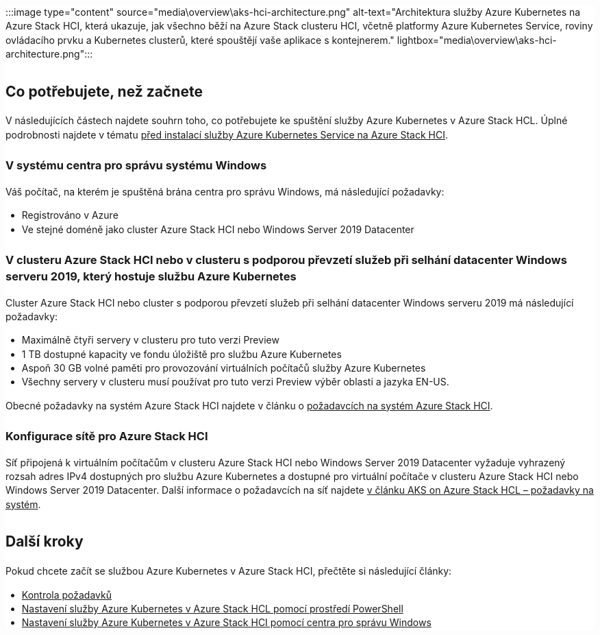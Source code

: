 :::image type="content" source="media\overview\aks-hci-architecture.png" alt-text="Architektura služby Azure Kubernetes na Azure Stack HCI, která ukazuje, jak všechno běží na Azure Stack clusteru HCI, včetně platformy Azure Kubernetes Service, roviny ovládacího prvku a Kubernetes clusterů, které spouštějí vaše aplikace s kontejnerem." lightbox="media\overview\aks-hci-architecture.png":::

## <a name="what-you-need-to-get-started"></a>Co potřebujete, než začnete

V následujících částech najdete souhrn toho, co potřebujete ke spuštění služby Azure Kubernetes v Azure Stack HCL. Úplné podrobnosti najdete v tématu [před instalací služby Azure Kubernetes Service na Azure Stack HCI](system-requirements.md).

### <a name="on-your-windows-admin-center-system"></a>V systému centra pro správu systému Windows

Váš počítač, na kterém je spuštěná brána centra pro správu Windows, má následující požadavky:  

 - Registrováno v Azure
 - Ve stejné doméně jako cluster Azure Stack HCI nebo Windows Server 2019 Datacenter

### <a name="on-the-azure-stack-hci-cluster-or-windows-server-2019-datacenter-failover-cluster-that-hosts-azure-kubernetes-service"></a>V clusteru Azure Stack HCI nebo v clusteru s podporou převzetí služeb při selhání datacenter Windows serveru 2019, který hostuje službu Azure Kubernetes

Cluster Azure Stack HCI nebo cluster s podporou převzetí služeb při selhání datacenter Windows serveru 2019 má následující požadavky:

- Maximálně čtyři servery v clusteru pro tuto verzi Preview
- 1 TB dostupné kapacity ve fondu úložiště pro službu Azure Kubernetes
- Aspoň 30 GB volné paměti pro provozování virtuálních počítačů služby Azure Kubernetes
- Všechny servery v clusteru musí používat pro tuto verzi Preview výběr oblasti a jazyka EN-US.

Obecné požadavky na systém Azure Stack HCI najdete v článku o [požadavcích na systém Azure Stack HCI](../hci/concepts/system-requirements.md).

### <a name="the-network-configuration-for-azure-stack-hci"></a>Konfigurace sítě pro Azure Stack HCI

Síť připojená k virtuálním počítačům v clusteru Azure Stack HCI nebo Windows Server 2019 Datacenter vyžaduje vyhrazený rozsah adres IPv4 dostupných pro službu Azure Kubernetes a dostupné pro virtuální počítače v clusteru Azure Stack HCI nebo Windows Server 2019 Datacenter. Další informace o požadavcích na síť najdete [v článku AKS on Azure Stack HCL – požadavky na systém](system-requirements.md).

## <a name="next-steps"></a>Další kroky

Pokud chcete začít se službou Azure Kubernetes v Azure Stack HCI, přečtěte si následující články:

- [Kontrola požadavků](system-requirements.md)
- [Nastavení služby Azure Kubernetes v Azure Stack HCL pomocí prostředí PowerShell](setup-powershell.md)
- [Nastavení služby Azure Kubernetes v Azure Stack HCI pomocí centra pro správu Windows](create-kubernetes-cluster.md)

